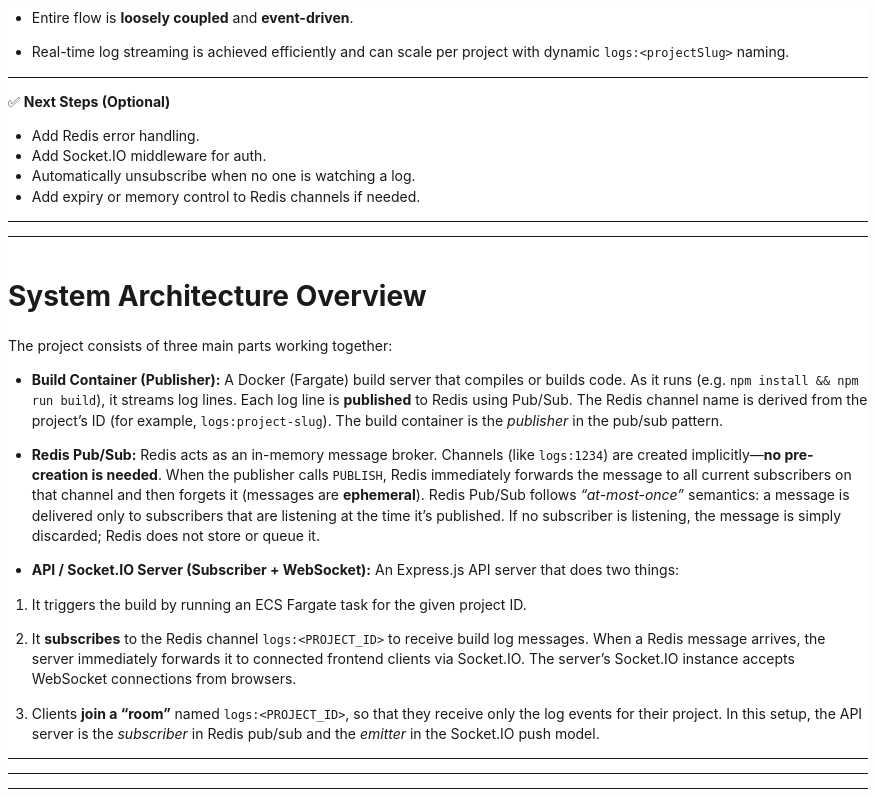 - Entire flow is **loosely coupled** and **event-driven**.
    
- Real-time log streaming is achieved efficiently and can scale per project with dynamic `logs:<projectSlug>` naming.
    

---

✅ **Next Steps (Optional)**
- Add Redis error handling.
- Add Socket.IO middleware for auth.
- Automatically unsubscribe when no one is watching a log.
- Add expiry or memory control to Redis channels if needed.

---









---



# System Architecture Overview

The project consists of three main parts working together:

- **Build Container (Publisher):** A Docker (Fargate) build server that compiles or builds code. As it runs (e.g. `npm install && npm run build`), it streams log lines. Each log line is **published** to Redis using Pub/Sub. The Redis channel name is derived from the project’s ID (for example, `logs:project-slug`). The build container is the _publisher_ in the pub/sub pattern.
    
- **Redis Pub/Sub:** Redis acts as an in-memory message broker. Channels (like `logs:1234`) are created implicitly—**no pre-creation is needed**. When the publisher calls `PUBLISH`, Redis immediately forwards the message to all current subscribers on that channel and then forgets it (messages are **ephemeral**). Redis Pub/Sub follows _“at-most-once”_ semantics: a message is delivered only to subscribers that are listening at the time it’s published. If no subscriber is listening, the message is simply discarded; Redis does not store or queue it.
    
- **API / Socket.IO Server (Subscriber + WebSocket):** An Express.js API server that does two things: 
1) It triggers the build by running an ECS Fargate task for the given project ID.

2) It **subscribes** to the Redis channel `logs:<PROJECT_ID>` to receive build log messages. When a Redis message arrives, the server immediately forwards it to connected frontend clients via Socket.IO. The server’s Socket.IO instance accepts WebSocket connections from browsers. 

3) Clients **join a “room”** named `logs:<PROJECT_ID>`, so that they receive only the log events for their project. In this setup, the API server is the _subscriber_ in Redis pub/sub and the _emitter_ in the Socket.IO push model.
    





---
---
---
